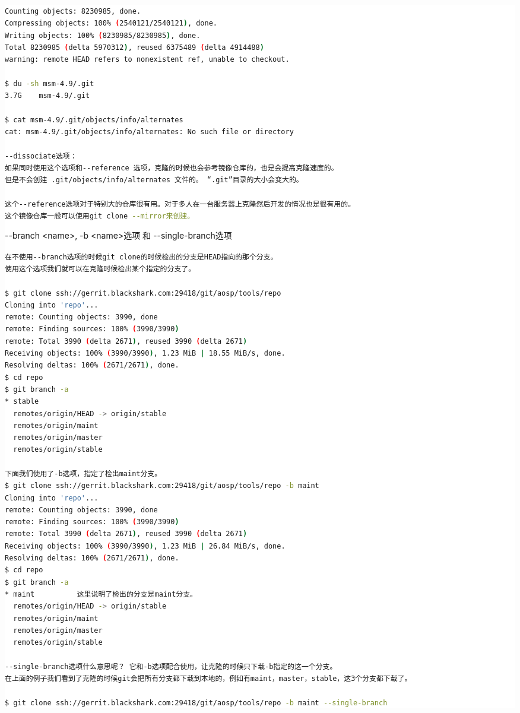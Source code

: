 ```bash
Counting objects: 8230985, done.
Compressing objects: 100% (2540121/2540121), done.
Writing objects: 100% (8230985/8230985), done.
Total 8230985 (delta 5970312), reused 6375489 (delta 4914488)
warning: remote HEAD refers to nonexistent ref, unable to checkout.

$ du -sh msm-4.9/.git  
3.7G	msm-4.9/.git

$ cat msm-4.9/.git/objects/info/alternates
cat: msm-4.9/.git/objects/info/alternates: No such file or directory

--dissociate选项：
如果同时使用这个选项和--reference 选项，克隆的时候也会参考镜像仓库的，也是会提高克隆速度的。
但是不会创建 .git/objects/info/alternates 文件的。 “.git”目录的大小会变大的。

这个--reference选项对于特别大的仓库很有用。对于多人在一台服务器上克隆然后开发的情况也是很有用的。
这个镜像仓库一般可以使用git clone --mirror来创建。

```


--branch &lt;name&gt;, -b &lt;name&gt;选项  和 --single-branch选项
```bash
在不使用--branch选项的时候git clone的时候检出的分支是HEAD指向的那个分支。
使用这个选项我们就可以在克隆时候检出某个指定的分支了。

$ git clone ssh://gerrit.blackshark.com:29418/git/aosp/tools/repo 
Cloning into 'repo'...
remote: Counting objects: 3990, done
remote: Finding sources: 100% (3990/3990)
remote: Total 3990 (delta 2671), reused 3990 (delta 2671)
Receiving objects: 100% (3990/3990), 1.23 MiB | 18.55 MiB/s, done.
Resolving deltas: 100% (2671/2671), done.
$ cd repo                                
$ git branch -a                                                                                      
* stable
  remotes/origin/HEAD -> origin/stable
  remotes/origin/maint
  remotes/origin/master
  remotes/origin/stable

下面我们使用了-b选项，指定了检出maint分支。
$ git clone ssh://gerrit.blackshark.com:29418/git/aosp/tools/repo -b maint 
Cloning into 'repo'...
remote: Counting objects: 3990, done
remote: Finding sources: 100% (3990/3990)
remote: Total 3990 (delta 2671), reused 3990 (delta 2671)
Receiving objects: 100% (3990/3990), 1.23 MiB | 26.84 MiB/s, done.
Resolving deltas: 100% (2671/2671), done.
$ cd repo                                                                                                                                
$ git branch -a 
* maint          这里说明了检出的分支是maint分支。
  remotes/origin/HEAD -> origin/stable
  remotes/origin/maint
  remotes/origin/master
  remotes/origin/stable

--single-branch选项什么意思呢？ 它和-b选项配合使用，让克隆的时候只下载-b指定的这一个分支。
在上面的例子我们看到了克隆的时候git会把所有分支都下载到本地的，例如有maint，master，stable，这3个分支都下载了。

$ git clone ssh://gerrit.blackshark.com:29418/git/aosp/tools/repo -b maint --single-branch 
```